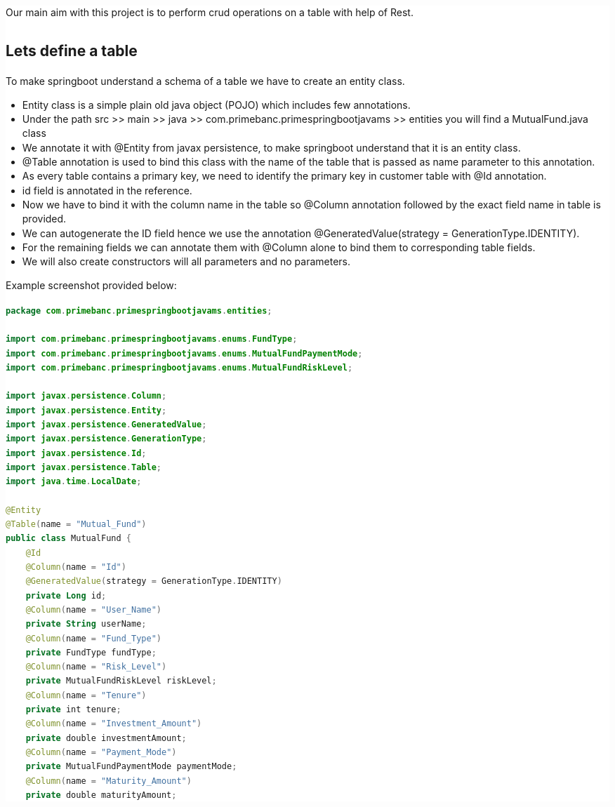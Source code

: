 Our main aim with this project is to perform crud operations on a table with help of Rest.

## Lets define a table

To make springboot understand a schema of a table we have to create an entity class.

- Entity class is a simple plain old java object (POJO) which includes few annotations.
- Under the path src >> main >> java >> com.primebanc.primespringbootjavams >> entities you will find a MutualFund.java
  class
- We annotate it with @Entity from javax persistence, to make springboot understand that it is an entity class.
- @Table annotation is used to bind this class with the name of the table that is passed as name parameter to this
  annotation.
- As every table contains a primary key, we need to identify the primary key in customer table with @Id annotation.
- id field is annotated in the reference.
- Now we have to bind it with the column name in the table so @Column annotation followed by the exact field name in
  table is provided.
- We can autogenerate the ID field hence we use the annotation @GeneratedValue(strategy = GenerationType.IDENTITY).
- For the remaining fields we can annotate them with @Column alone to bind them to corresponding table fields.
- We will also create constructors will all parameters and no parameters.

Example screenshot provided below:

```kotlin
package com.primebanc.primespringbootjavams.entities;

import com.primebanc.primespringbootjavams.enums.FundType;
import com.primebanc.primespringbootjavams.enums.MutualFundPaymentMode;
import com.primebanc.primespringbootjavams.enums.MutualFundRiskLevel;

import javax.persistence.Column;
import javax.persistence.Entity;
import javax.persistence.GeneratedValue;
import javax.persistence.GenerationType;
import javax.persistence.Id;
import javax.persistence.Table;
import java.time.LocalDate;

@Entity
@Table(name = "Mutual_Fund")
public class MutualFund {
    @Id
    @Column(name = "Id")
    @GeneratedValue(strategy = GenerationType.IDENTITY)
    private Long id;
    @Column(name = "User_Name")
    private String userName;
    @Column(name = "Fund_Type")
    private FundType fundType;
    @Column(name = "Risk_Level")
    private MutualFundRiskLevel riskLevel;
    @Column(name = "Tenure")
    private int tenure;
    @Column(name = "Investment_Amount")
    private double investmentAmount;
    @Column(name = "Payment_Mode")
    private MutualFundPaymentMode paymentMode;
    @Column(name = "Maturity_Amount")
    private double maturityAmount;
```